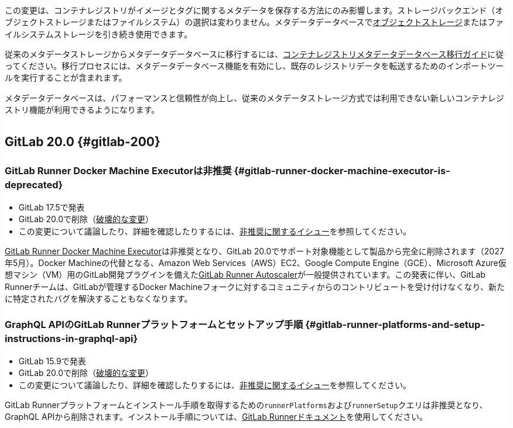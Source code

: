 この変更は、コンテナレジストリがイメージとタグに関するメタデータを保存する方法にのみ影響します。ストレージバックエンド（オブジェクトストレージまたはファイルシステム）の選択は変わりません。メタデータデータベースで[オブジェクトストレージ](https://docs.gitlab.com/administration/packages/container_registry/#use-object-storage)またはファイルシステムストレージを引き続き使用できます。

従来のメタデータストレージからメタデータデータベースに移行するには、[コンテナレジストリメタデータデータベース移行ガイド](https://docs.gitlab.com/administration/packages/container_registry_metadata_database/)に従ってください。移行プロセスには、メタデータデータベース機能を有効にし、既存のレジストリデータを転送するためのインポートツールを実行することが含まれます。

メタデータデータベースは、パフォーマンスと信頼性が向上し、従来のメタデータストレージ方式では利用できない新しいコンテナレジストリ機能が利用できるようになります。

</div>
</div>

<div class="milestone-wrapper" data-milestone="20.0">

## GitLab 20.0 {#gitlab-200}

<div class="deprecation breaking-change" data-milestone="20.0">

### GitLab Runner Docker Machine Executorは非推奨 {#gitlab-runner-docker-machine-executor-is-deprecated}

<div class="deprecation-notes">

- GitLab <span class="milestone">17.5</span>で発表
- GitLab <span class="milestone">20.0</span>で削除（[破壊的な変更](https://docs.gitlab.com/update/terminology/#breaking-change)）
- この変更について議論したり、詳細を確認したりするには、[非推奨に関するイシュー](https://gitlab.com/gitlab-org/gitlab/-/issues/498268)を参照してください。

</div>

[GitLab Runner Docker Machine Executor](https://docs.gitlab.com/runner/executors/docker_machine/)は非推奨となり、GitLab 20.0でサポート対象機能として製品から完全に削除されます（2027年5月）。Docker Machineの代替となる、Amazon Web Services（AWS）EC2、Google Compute Engine（GCE）、Microsoft Azure仮想マシン（VM）用のGitLab開発プラグインを備えた[GitLab Runner Autoscaler](https://docs.gitlab.com/runner/runner_autoscale/)が一般提供されています。この発表に伴い、GitLab Runnerチームは、GitLabが管理するDocker Machineフォークに対するコミュニティからのコントリビュートを受け付けなくなり、新たに特定されたバグを解決することもなくなります。

</div>

<div class="deprecation breaking-change" data-milestone="20.0">

### GraphQL APIのGitLab Runnerプラットフォームとセットアップ手順 {#gitlab-runner-platforms-and-setup-instructions-in-graphql-api}

<div class="deprecation-notes">

- GitLab <span class="milestone">15.9</span>で発表
- GitLab <span class="milestone">20.0</span>で削除（[破壊的な変更](https://docs.gitlab.com/update/terminology/#breaking-change)）
- この変更について議論したり、詳細を確認したりするには、[非推奨に関するイシュー](https://gitlab.com/gitlab-org/gitlab/-/issues/387937)を参照してください。

</div>

GitLab Runnerプラットフォームとインストール手順を取得するための`runnerPlatforms`および`runnerSetup`クエリは非推奨となり、GraphQL APIから削除されます。インストール手順については、[GitLab Runnerドキュメント](https://docs.gitlab.com/runner/)を使用してください。

